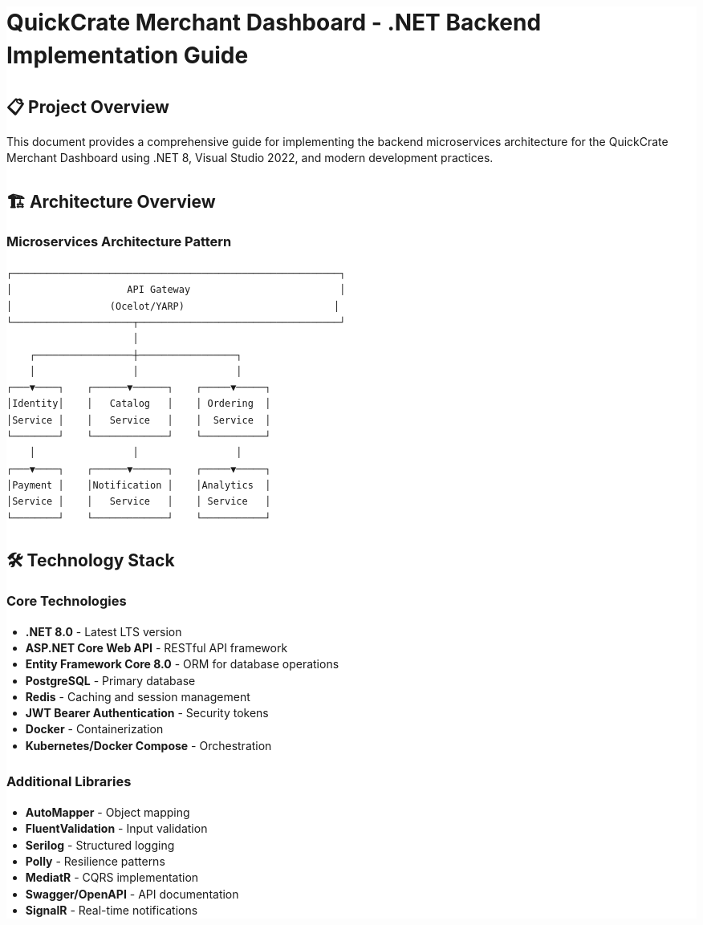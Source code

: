 # QuickCrate Merchant Dashboard - .NET Backend Implementation Guide

## 📋 **Project Overview**

This document provides a comprehensive guide for implementing the backend microservices architecture for the QuickCrate Merchant Dashboard using .NET 8, Visual Studio 2022, and modern development practices.

## 🏗️ **Architecture Overview**

### **Microservices Architecture Pattern**
```
┌─────────────────────────────────────────────────────────┐
│                    API Gateway                          │
│                 (Ocelot/YARP)                          │
└─────────────────────┬───────────────────────────────────┘
                      │
    ┌─────────────────┼─────────────────┐
    │                 │                 │
┌───▼────┐    ┌──────▼──────┐    ┌─────▼─────┐
│Identity│    │   Catalog   │    │ Ordering  │
│Service │    │   Service   │    │  Service  │
└────────┘    └─────────────┘    └───────────┘
    │                 │                 │
┌───▼────┐    ┌──────▼──────┐    ┌─────▼─────┐
│Payment │    │Notification │    │Analytics  │
│Service │    │   Service   │    │ Service   │
└────────┘    └─────────────┘    └───────────┘
```

## 🛠️ **Technology Stack**

### **Core Technologies**
- **.NET 8.0** - Latest LTS version
- **ASP.NET Core Web API** - RESTful API framework
- **Entity Framework Core 8.0** - ORM for database operations
- **PostgreSQL** - Primary database
- **Redis** - Caching and session management
- **JWT Bearer Authentication** - Security tokens
- **Docker** - Containerization
- **Kubernetes/Docker Compose** - Orchestration

### **Additional Libraries**
- **AutoMapper** - Object mapping
- **FluentValidation** - Input validation
- **Serilog** - Structured logging
- **Polly** - Resilience patterns
- **MediatR** - CQRS implementation
- **Swagger/OpenAPI** - API documentation
- **SignalR** - Real-time notifications
